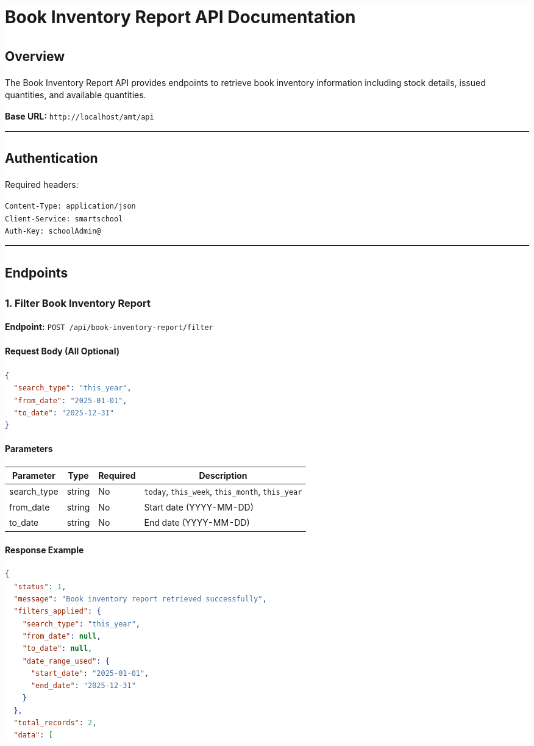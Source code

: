 # Book Inventory Report API Documentation

## Overview

The Book Inventory Report API provides endpoints to retrieve book inventory information including stock details, issued quantities, and available quantities.

**Base URL:** `http://localhost/amt/api`

---

## Authentication

Required headers:
```
Content-Type: application/json
Client-Service: smartschool
Auth-Key: schoolAdmin@
```

---

## Endpoints

### 1. Filter Book Inventory Report

**Endpoint:** `POST /api/book-inventory-report/filter`

#### Request Body (All Optional)

```json
{
  "search_type": "this_year",
  "from_date": "2025-01-01",
  "to_date": "2025-12-31"
}
```

#### Parameters

| Parameter | Type | Required | Description |
|-----------|------|----------|-------------|
| search_type | string | No | `today`, `this_week`, `this_month`, `this_year` |
| from_date | string | No | Start date (YYYY-MM-DD) |
| to_date | string | No | End date (YYYY-MM-DD) |

#### Response Example

```json
{
  "status": 1,
  "message": "Book inventory report retrieved successfully",
  "filters_applied": {
    "search_type": "this_year",
    "from_date": null,
    "to_date": null,
    "date_range_used": {
      "start_date": "2025-01-01",
      "end_date": "2025-12-31"
    }
  },
  "total_records": 2,
  "data": [
```